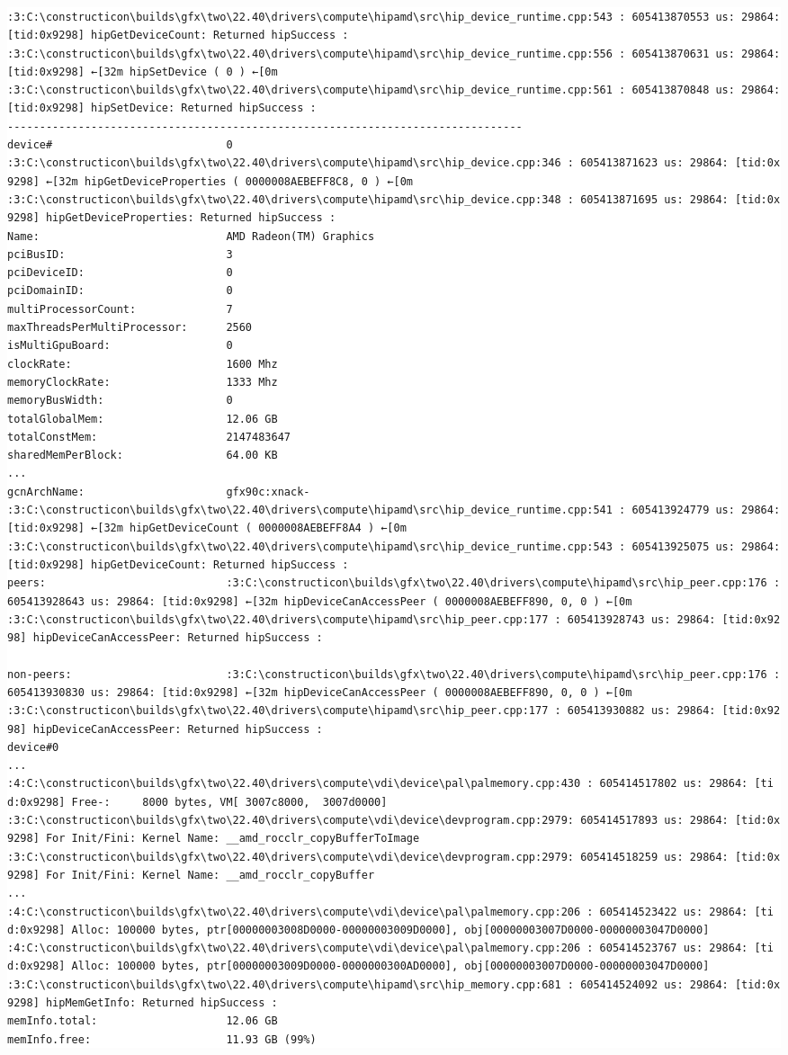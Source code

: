 ```
:3:C:\constructicon\builds\gfx\two\22.40\drivers\compute\hipamd\src\hip_device_runtime.cpp:543 : 605413870553 us: 29864: [tid:0x9298] hipGetDeviceCount: Returned hipSuccess :
:3:C:\constructicon\builds\gfx\two\22.40\drivers\compute\hipamd\src\hip_device_runtime.cpp:556 : 605413870631 us: 29864: [tid:0x9298] ←[32m hipSetDevice ( 0 ) ←[0m
:3:C:\constructicon\builds\gfx\two\22.40\drivers\compute\hipamd\src\hip_device_runtime.cpp:561 : 605413870848 us: 29864: [tid:0x9298] hipSetDevice: Returned hipSuccess :
--------------------------------------------------------------------------------
device#                           0
:3:C:\constructicon\builds\gfx\two\22.40\drivers\compute\hipamd\src\hip_device.cpp:346 : 605413871623 us: 29864: [tid:0x9298] ←[32m hipGetDeviceProperties ( 0000008AEBEFF8C8, 0 ) ←[0m
:3:C:\constructicon\builds\gfx\two\22.40\drivers\compute\hipamd\src\hip_device.cpp:348 : 605413871695 us: 29864: [tid:0x9298] hipGetDeviceProperties: Returned hipSuccess :
Name:                             AMD Radeon(TM) Graphics
pciBusID:                         3
pciDeviceID:                      0
pciDomainID:                      0
multiProcessorCount:              7
maxThreadsPerMultiProcessor:      2560
isMultiGpuBoard:                  0
clockRate:                        1600 Mhz
memoryClockRate:                  1333 Mhz
memoryBusWidth:                   0
totalGlobalMem:                   12.06 GB
totalConstMem:                    2147483647
sharedMemPerBlock:                64.00 KB
...
gcnArchName:                      gfx90c:xnack-
:3:C:\constructicon\builds\gfx\two\22.40\drivers\compute\hipamd\src\hip_device_runtime.cpp:541 : 605413924779 us: 29864: [tid:0x9298] ←[32m hipGetDeviceCount ( 0000008AEBEFF8A4 ) ←[0m
:3:C:\constructicon\builds\gfx\two\22.40\drivers\compute\hipamd\src\hip_device_runtime.cpp:543 : 605413925075 us: 29864: [tid:0x9298] hipGetDeviceCount: Returned hipSuccess :
peers:                            :3:C:\constructicon\builds\gfx\two\22.40\drivers\compute\hipamd\src\hip_peer.cpp:176 : 605413928643 us: 29864: [tid:0x9298] ←[32m hipDeviceCanAccessPeer ( 0000008AEBEFF890, 0, 0 ) ←[0m
:3:C:\constructicon\builds\gfx\two\22.40\drivers\compute\hipamd\src\hip_peer.cpp:177 : 605413928743 us: 29864: [tid:0x9298] hipDeviceCanAccessPeer: Returned hipSuccess :

non-peers:                        :3:C:\constructicon\builds\gfx\two\22.40\drivers\compute\hipamd\src\hip_peer.cpp:176 : 605413930830 us: 29864: [tid:0x9298] ←[32m hipDeviceCanAccessPeer ( 0000008AEBEFF890, 0, 0 ) ←[0m
:3:C:\constructicon\builds\gfx\two\22.40\drivers\compute\hipamd\src\hip_peer.cpp:177 : 605413930882 us: 29864: [tid:0x9298] hipDeviceCanAccessPeer: Returned hipSuccess :
device#0
...
:4:C:\constructicon\builds\gfx\two\22.40\drivers\compute\vdi\device\pal\palmemory.cpp:430 : 605414517802 us: 29864: [tid:0x9298] Free-:     8000 bytes, VM[ 3007c8000,  3007d0000]
:3:C:\constructicon\builds\gfx\two\22.40\drivers\compute\vdi\device\devprogram.cpp:2979: 605414517893 us: 29864: [tid:0x9298] For Init/Fini: Kernel Name: __amd_rocclr_copyBufferToImage
:3:C:\constructicon\builds\gfx\two\22.40\drivers\compute\vdi\device\devprogram.cpp:2979: 605414518259 us: 29864: [tid:0x9298] For Init/Fini: Kernel Name: __amd_rocclr_copyBuffer
...
:4:C:\constructicon\builds\gfx\two\22.40\drivers\compute\vdi\device\pal\palmemory.cpp:206 : 605414523422 us: 29864: [tid:0x9298] Alloc: 100000 bytes, ptr[00000003008D0000-00000003009D0000], obj[00000003007D0000-00000003047D0000]
:4:C:\constructicon\builds\gfx\two\22.40\drivers\compute\vdi\device\pal\palmemory.cpp:206 : 605414523767 us: 29864: [tid:0x9298] Alloc: 100000 bytes, ptr[00000003009D0000-0000000300AD0000], obj[00000003007D0000-00000003047D0000]
:3:C:\constructicon\builds\gfx\two\22.40\drivers\compute\hipamd\src\hip_memory.cpp:681 : 605414524092 us: 29864: [tid:0x9298] hipMemGetInfo: Returned hipSuccess :
memInfo.total:                    12.06 GB
memInfo.free:                     11.93 GB (99%)
```
